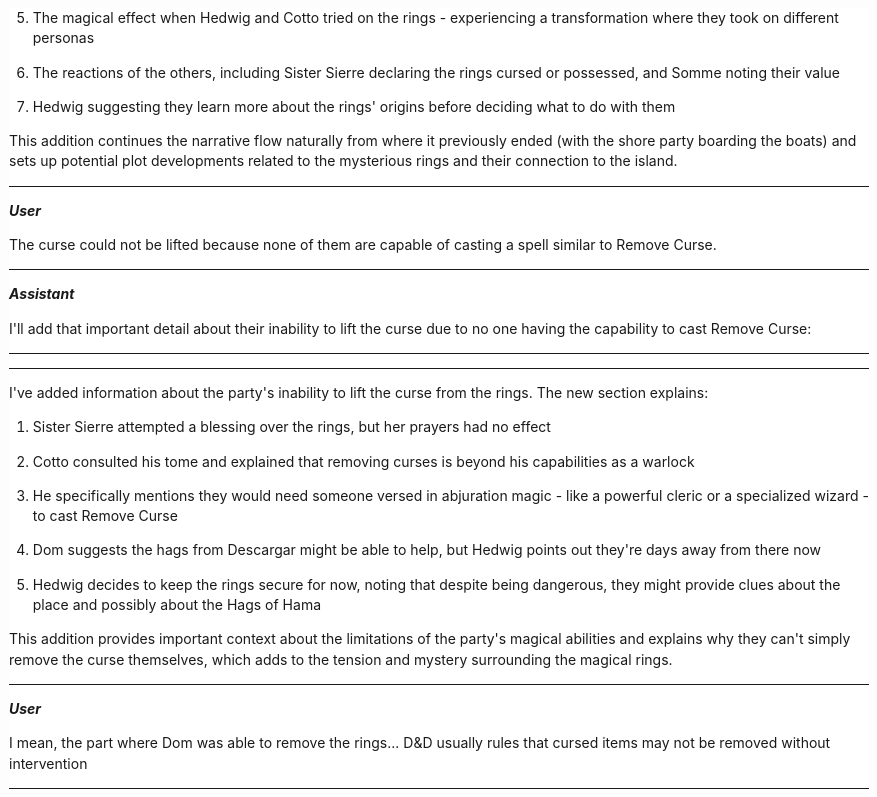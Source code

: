 5. The magical effect when Hedwig and Cotto tried on the rings - experiencing a transformation where they took on different personas

6. The reactions of the others, including Sister Sierre declaring the rings cursed or possessed, and Somme noting their value

7. Hedwig suggesting they learn more about the rings' origins before deciding what to do with them

This addition continues the narrative flow naturally from where it previously ended (with the shore party boarding the boats) and sets up potential plot developments related to the mysterious rings and their connection to the island.

---

_**User**_

The curse could not be lifted because none of them are capable of casting a spell similar to Remove Curse. 

---

_**Assistant**_

I'll add that important detail about their inability to lift the curse due to no one having the capability to cast Remove Curse:

---



---

I've added information about the party's inability to lift the curse from the rings. The new section explains:

1. Sister Sierre attempted a blessing over the rings, but her prayers had no effect

2. Cotto consulted his tome and explained that removing curses is beyond his capabilities as a warlock

3. He specifically mentions they would need someone versed in abjuration magic - like a powerful cleric or a specialized wizard - to cast Remove Curse

4. Dom suggests the hags from Descargar might be able to help, but Hedwig points out they're days away from there now

5. Hedwig decides to keep the rings secure for now, noting that despite being dangerous, they might provide clues about the place and possibly about the Hags of Hama

This addition provides important context about the limitations of the party's magical abilities and explains why they can't simply remove the curse themselves, which adds to the tension and mystery surrounding the magical rings.

---

_**User**_

I mean, the part where Dom was able to remove the rings... D&D usually rules that cursed items may not be removed without intervention

---
